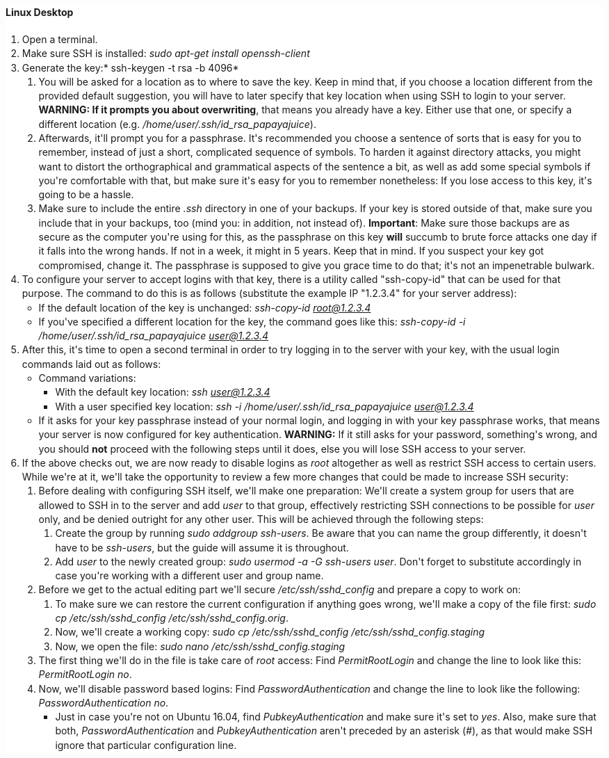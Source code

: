 #### Linux Desktop

1. Open a terminal.
2. Make sure SSH is installed: *sudo apt-get install openssh-client*
3. Generate the key:* ssh-keygen -t rsa -b 4096*
    1. You will be asked for a location as to where to save the key. Keep in mind that, if you choose a location different from the provided default suggestion, you will have to later specify that key location when using SSH to login to your server. **WARNING: If it prompts you about overwriting**, that means you already have a key. Either use that one, or specify a different location (e.g. */home/user/.ssh/id_rsa_papayajuice*).
    2. Afterwards, it'll prompt you for a passphrase. It's recommended you choose a sentence of sorts that is easy for you to remember, instead of just a short, complicated sequence of symbols. To harden it against directory attacks, you might want to distort the orthographical and grammatical aspects of the sentence a bit, as well as add some special symbols if you're comfortable with that, but make sure it's easy for you to remember nonetheless: If you lose access to this key, it's going to be a hassle.
    3. Make sure to include the entire *.ssh* directory in one of your backups. If your key is stored outside of that, make sure you include that in your backups, too (mind you: in addition, not instead of).
    **Important**: Make sure those backups are as secure as the computer you're using for this, as the passphrase on this key **will** succumb to brute force attacks one day if it falls into the wrong hands. If not in a week, it might in 5 years. Keep that in mind. If you suspect your key got compromised, change it. The passphrase is supposed to give you grace time to do that; it's not an impenetrable bulwark.
4. To configure your server to accept logins with that key, there is a utility called "ssh-copy-id" that can be used for that purpose. The command to do this is as follows (substitute the example IP "1.2.3.4" for your server address):
    * If the default location of the key is unchanged: *ssh-copy-id root@1.2.3.4*
    * If you've specified a different location for the key, the command goes like this: *ssh-copy-id -i /home/user/.ssh/id_rsa_papayajuice user@1.2.3.4*
5. After this, it's time to open a second terminal in order to try logging in to the server with your key, with the usual login commands laid out as follows:
    * Command variations:
        * With the default key location: *ssh user@1.2.3.4*
        * With a user specified key location: *ssh -i /home/user/.ssh/id_rsa_papayajuice user@1.2.3.4*
    * If it asks for your key passphrase instead of your normal login, and logging in with your key passphrase works, that means your server is now configured for key authentication. **WARNING:** If it still asks for your password, something's wrong, and you should **not** proceed with the following steps until it does, else you will lose SSH access to your server.
6. If the above checks out, we are now ready to disable logins as *root* altogether as well as restrict SSH access to certain users. While we're at it, we'll take the opportunity to review a few more changes that could be made to increase SSH security:
    1. Before dealing with configuring SSH itself, we'll make one preparation: We'll create a system group for users that are allowed to SSH in to the server and add *user* to that group, effectively restricting SSH connections to be possible for *user* only, and be denied outright for any other user. This will be achieved through the following steps:
        1. Create the group by running *sudo addgroup ssh-users*. Be aware that you can name the group differently, it doesn't have to be *ssh-users*, but the guide will assume it is throughout.
        2. Add *user* to the newly created group: *sudo usermod -a -G ssh-users user*. Don't forget to substitute accordingly in case you're working with a different user and group name.
    2. Before we get to the actual editing part we'll secure */etc/ssh/sshd_config* and prepare a copy to work on:
        1. To make sure we can restore the current configuration if anything goes wrong, we'll make a copy of the file first: *sudo cp /etc/ssh/sshd_config /etc/ssh/sshd_config.orig*.
        2. Now, we'll create a working copy: *sudo cp /etc/ssh/sshd_config /etc/ssh/sshd_config.staging*
        3. Now, we open the file: *sudo nano /etc/ssh/sshd_config.staging*
    3. The first thing we'll do in the file is take care of *root* access: Find *PermitRootLogin* and change the line to look like this: *PermitRootLogin no*.
    4. Now, we'll disable password based logins: Find *PasswordAuthentication* and change the line to look like the following: *PasswordAuthentication no*.
        * Just in case you're not on Ubuntu 16.04, find *PubkeyAuthentication* and make sure it's set to *yes*. Also, make sure that both, *PasswordAuthentication* and *PubkeyAuthentication* aren't preceded by an asterisk (*#*), as that would make SSH ignore that particular configuration line.